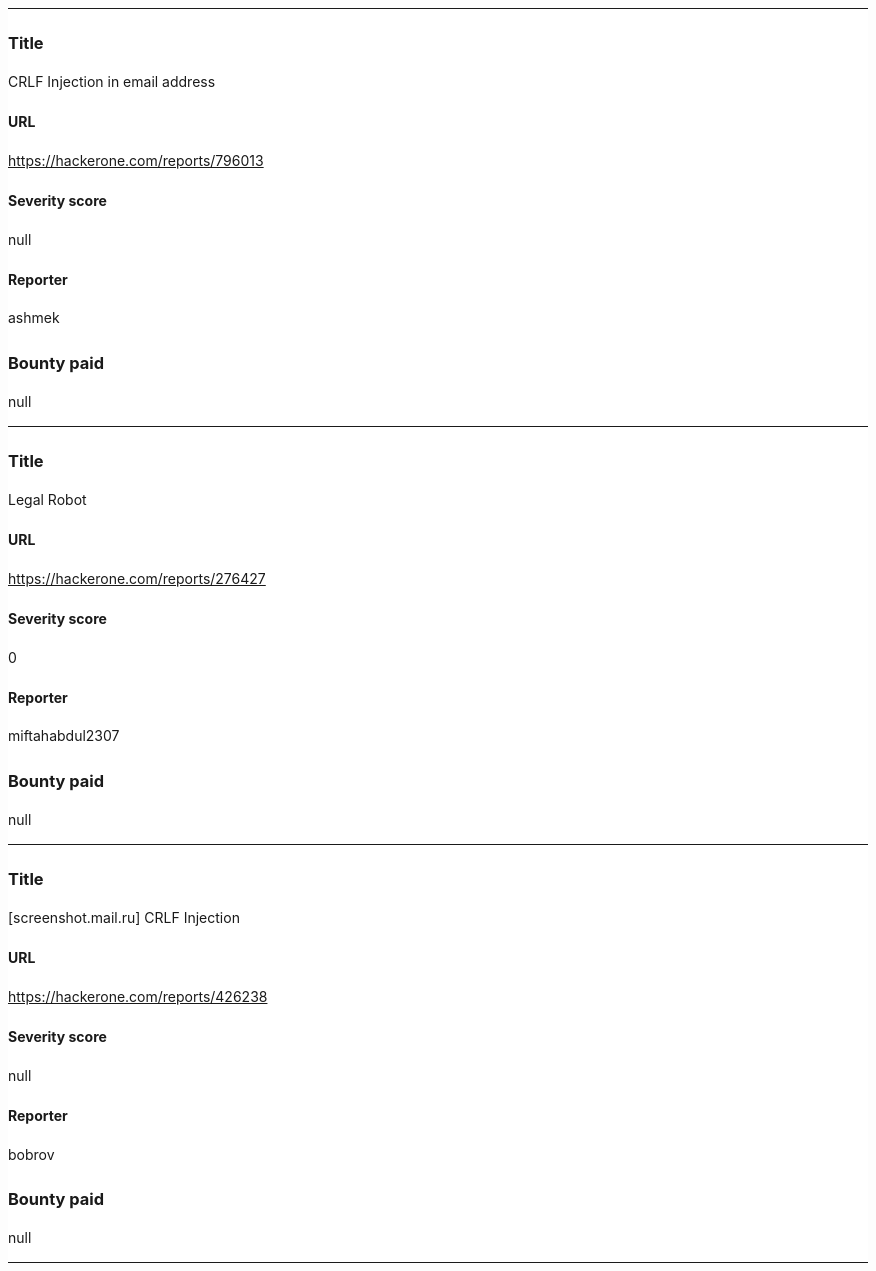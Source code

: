 
---


### Title
CRLF Injection in email address
#### URL 
https://hackerone.com/reports/796013
#### Severity score
null
#### Reporter 
ashmek
### Bounty paid
null


---


### Title
Legal Robot
#### URL 
https://hackerone.com/reports/276427
#### Severity score
0
#### Reporter 
miftahabdul2307
### Bounty paid
null


---


### Title
[screenshot.mail.ru] CRLF Injection
#### URL 
https://hackerone.com/reports/426238
#### Severity score
null
#### Reporter 
bobrov
### Bounty paid
null


---

